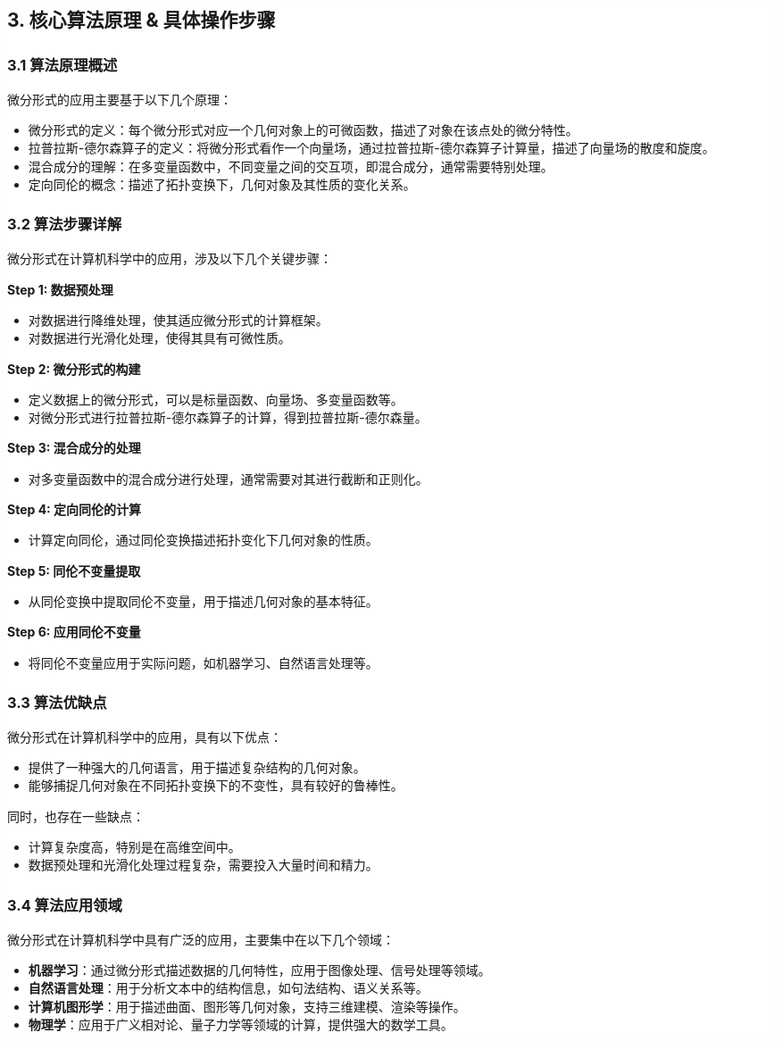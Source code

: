 ## 3. 核心算法原理 & 具体操作步骤

### 3.1 算法原理概述

微分形式的应用主要基于以下几个原理：

- 微分形式的定义：每个微分形式对应一个几何对象上的可微函数，描述了对象在该点处的微分特性。
- 拉普拉斯-德尔森算子的定义：将微分形式看作一个向量场，通过拉普拉斯-德尔森算子计算量，描述了向量场的散度和旋度。
- 混合成分的理解：在多变量函数中，不同变量之间的交互项，即混合成分，通常需要特别处理。
- 定向同伦的概念：描述了拓扑变换下，几何对象及其性质的变化关系。

### 3.2 算法步骤详解

微分形式在计算机科学中的应用，涉及以下几个关键步骤：

**Step 1: 数据预处理**
- 对数据进行降维处理，使其适应微分形式的计算框架。
- 对数据进行光滑化处理，使得其具有可微性质。

**Step 2: 微分形式的构建**
- 定义数据上的微分形式，可以是标量函数、向量场、多变量函数等。
- 对微分形式进行拉普拉斯-德尔森算子的计算，得到拉普拉斯-德尔森量。

**Step 3: 混合成分的处理**
- 对多变量函数中的混合成分进行处理，通常需要对其进行截断和正则化。

**Step 4: 定向同伦的计算**
- 计算定向同伦，通过同伦变换描述拓扑变化下几何对象的性质。

**Step 5: 同伦不变量提取**
- 从同伦变换中提取同伦不变量，用于描述几何对象的基本特征。

**Step 6: 应用同伦不变量**
- 将同伦不变量应用于实际问题，如机器学习、自然语言处理等。

### 3.3 算法优缺点

微分形式在计算机科学中的应用，具有以下优点：

- 提供了一种强大的几何语言，用于描述复杂结构的几何对象。
- 能够捕捉几何对象在不同拓扑变换下的不变性，具有较好的鲁棒性。

同时，也存在一些缺点：

- 计算复杂度高，特别是在高维空间中。
- 数据预处理和光滑化处理过程复杂，需要投入大量时间和精力。

### 3.4 算法应用领域

微分形式在计算机科学中具有广泛的应用，主要集中在以下几个领域：

- **机器学习**：通过微分形式描述数据的几何特性，应用于图像处理、信号处理等领域。
- **自然语言处理**：用于分析文本中的结构信息，如句法结构、语义关系等。
- **计算机图形学**：用于描述曲面、图形等几何对象，支持三维建模、渲染等操作。
- **物理学**：应用于广义相对论、量子力学等领域的计算，提供强大的数学工具。

